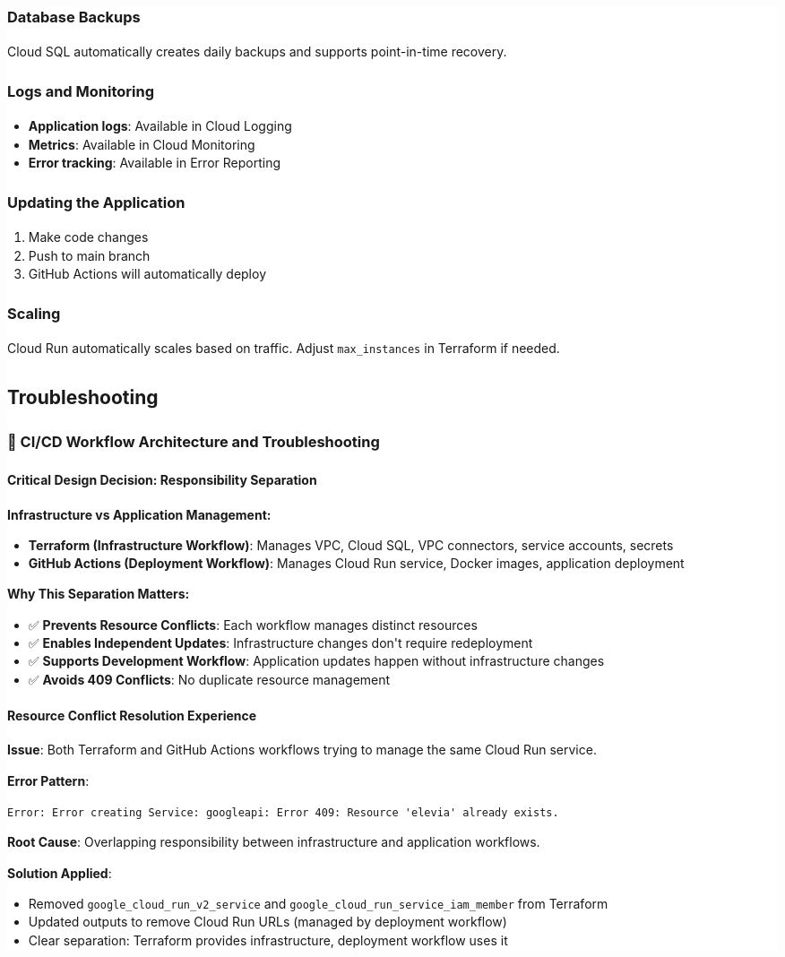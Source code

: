 ### Database Backups

Cloud SQL automatically creates daily backups and supports point-in-time recovery.

### Logs and Monitoring

- **Application logs**: Available in Cloud Logging
- **Metrics**: Available in Cloud Monitoring
- **Error tracking**: Available in Error Reporting

### Updating the Application

1. Make code changes
2. Push to main branch
3. GitHub Actions will automatically deploy

### Scaling

Cloud Run automatically scales based on traffic. Adjust `max_instances` in Terraform if needed.

## Troubleshooting

### 🔧 CI/CD Workflow Architecture and Troubleshooting

#### Critical Design Decision: Responsibility Separation

**Infrastructure vs Application Management:**
- **Terraform (Infrastructure Workflow)**: Manages VPC, Cloud SQL, VPC connectors, service accounts, secrets
- **GitHub Actions (Deployment Workflow)**: Manages Cloud Run service, Docker images, application deployment

**Why This Separation Matters:**
- ✅ **Prevents Resource Conflicts**: Each workflow manages distinct resources
- ✅ **Enables Independent Updates**: Infrastructure changes don't require redeployment
- ✅ **Supports Development Workflow**: Application updates happen without infrastructure changes
- ✅ **Avoids 409 Conflicts**: No duplicate resource management

#### Resource Conflict Resolution Experience

**Issue**: Both Terraform and GitHub Actions workflows trying to manage the same Cloud Run service.

**Error Pattern**:
```
Error: Error creating Service: googleapi: Error 409: Resource 'elevia' already exists.
```

**Root Cause**: Overlapping responsibility between infrastructure and application workflows.

**Solution Applied**: 
- Removed `google_cloud_run_v2_service` and `google_cloud_run_service_iam_member` from Terraform
- Updated outputs to remove Cloud Run URLs (managed by deployment workflow)
- Clear separation: Terraform provides infrastructure, deployment workflow uses it

